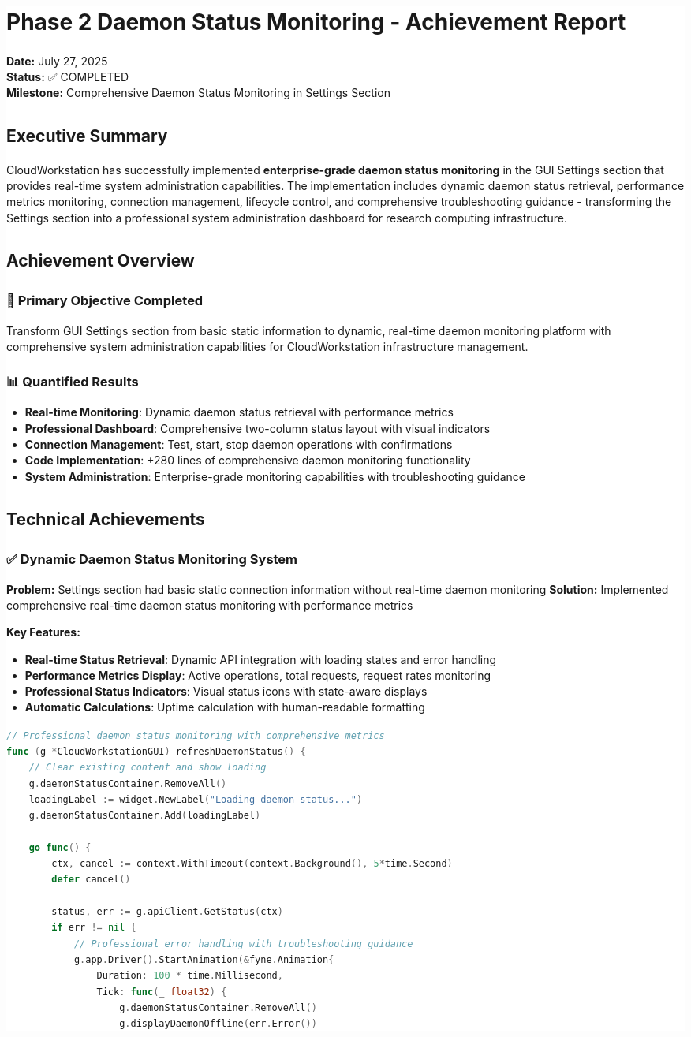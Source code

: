 # Phase 2 Daemon Status Monitoring - Achievement Report

**Date:** July 27, 2025  
**Status:** ✅ COMPLETED  
**Milestone:** Comprehensive Daemon Status Monitoring in Settings Section  

## Executive Summary

CloudWorkstation has successfully implemented **enterprise-grade daemon status monitoring** in the GUI Settings section that provides real-time system administration capabilities. The implementation includes dynamic daemon status retrieval, performance metrics monitoring, connection management, lifecycle control, and comprehensive troubleshooting guidance - transforming the Settings section into a professional system administration dashboard for research computing infrastructure.

## Achievement Overview

### 🎯 **Primary Objective Completed**
Transform GUI Settings section from basic static information to dynamic, real-time daemon monitoring platform with comprehensive system administration capabilities for CloudWorkstation infrastructure management.

### 📊 **Quantified Results**
- **Real-time Monitoring**: Dynamic daemon status retrieval with performance metrics
- **Professional Dashboard**: Comprehensive two-column status layout with visual indicators
- **Connection Management**: Test, start, stop daemon operations with confirmations
- **Code Implementation**: +280 lines of comprehensive daemon monitoring functionality
- **System Administration**: Enterprise-grade monitoring capabilities with troubleshooting guidance

## Technical Achievements

### ✅ **Dynamic Daemon Status Monitoring System**

**Problem:** Settings section had basic static connection information without real-time daemon monitoring
**Solution:** Implemented comprehensive real-time daemon status monitoring with performance metrics

**Key Features:**
- **Real-time Status Retrieval**: Dynamic API integration with loading states and error handling
- **Performance Metrics Display**: Active operations, total requests, request rates monitoring
- **Professional Status Indicators**: Visual status icons with state-aware displays
- **Automatic Calculations**: Uptime calculation with human-readable formatting

```go
// Professional daemon status monitoring with comprehensive metrics
func (g *CloudWorkstationGUI) refreshDaemonStatus() {
    // Clear existing content and show loading
    g.daemonStatusContainer.RemoveAll()
    loadingLabel := widget.NewLabel("Loading daemon status...")
    g.daemonStatusContainer.Add(loadingLabel)
    
    go func() {
        ctx, cancel := context.WithTimeout(context.Background(), 5*time.Second)
        defer cancel()
        
        status, err := g.apiClient.GetStatus(ctx)
        if err != nil {
            // Professional error handling with troubleshooting guidance
            g.app.Driver().StartAnimation(&fyne.Animation{
                Duration: 100 * time.Millisecond,
                Tick: func(_ float32) {
                    g.daemonStatusContainer.RemoveAll()
                    g.displayDaemonOffline(err.Error())
```